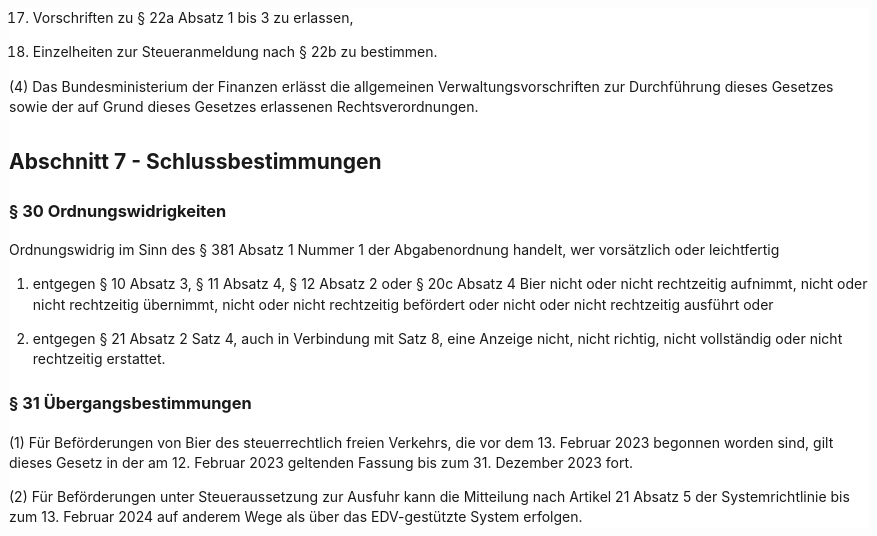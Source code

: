 



17. Vorschriften zu § 22a Absatz 1 bis 3 zu erlassen,


18. Einzelheiten zur Steueranmeldung nach § 22b zu bestimmen.




(4) Das Bundesministerium der Finanzen erlässt die allgemeinen
Verwaltungsvorschriften zur Durchführung dieses Gesetzes sowie der auf
Grund dieses Gesetzes erlassenen Rechtsverordnungen.


## Abschnitt 7 - Schlussbestimmungen


### § 30 Ordnungswidrigkeiten

Ordnungswidrig im Sinn des § 381 Absatz 1 Nummer 1 der Abgabenordnung
handelt, wer vorsätzlich oder leichtfertig

1.  entgegen § 10 Absatz 3, § 11 Absatz 4, § 12 Absatz 2 oder § 20c Absatz
    4 Bier nicht oder nicht rechtzeitig aufnimmt, nicht oder nicht
    rechtzeitig übernimmt, nicht oder nicht rechtzeitig befördert oder
    nicht oder nicht rechtzeitig ausführt oder


2.  entgegen § 21 Absatz 2 Satz 4, auch in Verbindung mit Satz 8, eine
    Anzeige nicht, nicht richtig, nicht vollständig oder nicht rechtzeitig
    erstattet.





### § 31 Übergangsbestimmungen

(1) Für Beförderungen von Bier des steuerrechtlich freien Verkehrs,
die vor dem 13. Februar 2023 begonnen worden sind, gilt dieses Gesetz
in der am 12. Februar 2023 geltenden Fassung bis zum 31. Dezember 2023
fort.

(2) Für Beförderungen unter Steueraussetzung zur Ausfuhr kann die
Mitteilung nach Artikel 21 Absatz 5 der Systemrichtlinie bis zum 13.
Februar 2024 auf anderem Wege als über das EDV-gestützte System
erfolgen.

